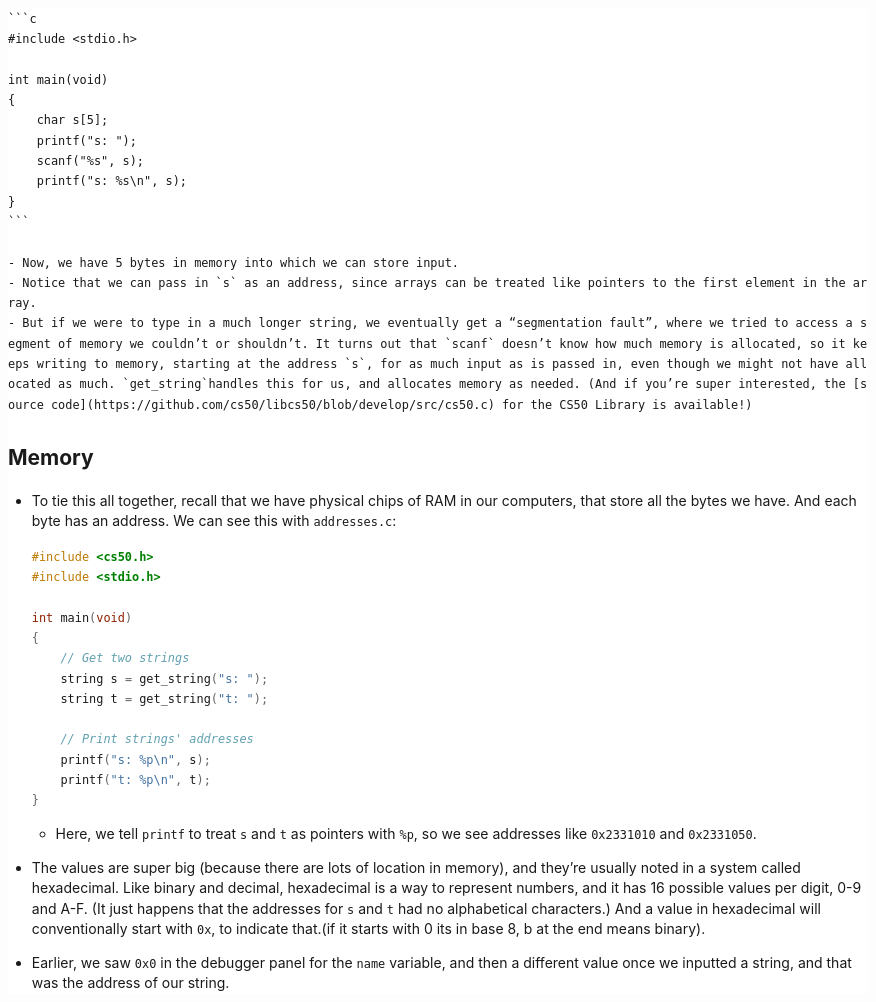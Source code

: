     ```c
    #include <stdio.h>
    
    int main(void)
    {
        char s[5];
        printf("s: ");
        scanf("%s", s);
        printf("s: %s\n", s);
    }
    ```

    - Now, we have 5 bytes in memory into which we can store input.
    - Notice that we can pass in `s` as an address, since arrays can be treated like pointers to the first element in the array.
    - But if we were to type in a much longer string, we eventually get a “segmentation fault”, where we tried to access a segment of memory we couldn’t or shouldn’t. It turns out that `scanf` doesn’t know how much memory is allocated, so it keeps writing to memory, starting at the address `s`, for as much input as is passed in, even though we might not have allocated as much. `get_string`handles this for us, and allocates memory as needed. (And if you’re super interested, the [source code](https://github.com/cs50/libcs50/blob/develop/src/cs50.c) for the CS50 Library is available!)

## Memory

- To tie this all together, recall that we have physical chips of RAM in our computers, that store all the bytes we have. And each byte has an address. We can see this with `addresses.c`:

    ```c
    #include <cs50.h>
    #include <stdio.h>
    
    int main(void)
    {
        // Get two strings
        string s = get_string("s: ");
        string t = get_string("t: ");
    
        // Print strings' addresses
        printf("s: %p\n", s);
        printf("t: %p\n", t);
    }
    ```

    - Here, we tell `printf` to treat `s` and `t` as pointers with `%p`, so we see addresses like `0x2331010` and `0x2331050`.

- The values are super big (because there are lots of location in memory), and they’re usually noted in a system called hexadecimal. Like binary and decimal, hexadecimal is a way to represent numbers, and it has 16 possible values per digit, 0-9 and A-F. (It just happens that the addresses for `s` and `t` had no alphabetical characters.) And a value in hexadecimal will conventionally start with `0x`, to indicate that.(if it starts with 0 its in base 8, b at the end means binary).

- Earlier, we saw `0x0` in the debugger panel for the `name` variable, and then a different value once we inputted a string, and that was the address of our string.
